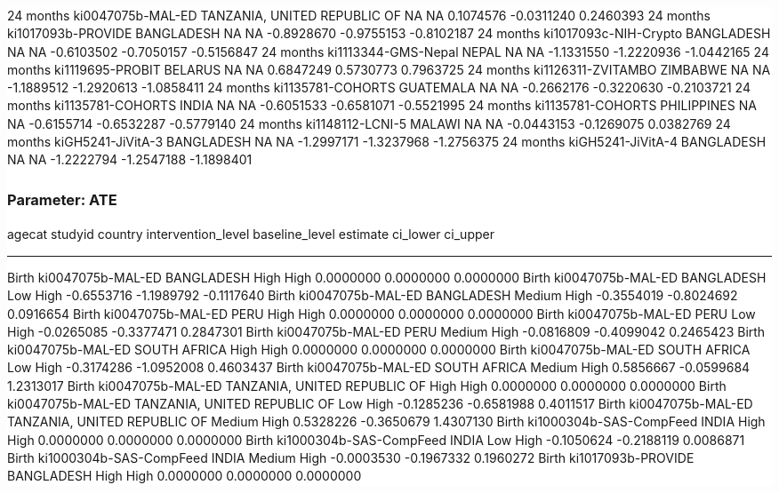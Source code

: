 24 months   ki0047075b-MAL-ED          TANZANIA, UNITED REPUBLIC OF   NA                   NA                 0.1074576   -0.0311240    0.2460393
24 months   ki1017093b-PROVIDE         BANGLADESH                     NA                   NA                -0.8928670   -0.9755153   -0.8102187
24 months   ki1017093c-NIH-Crypto      BANGLADESH                     NA                   NA                -0.6103502   -0.7050157   -0.5156847
24 months   ki1113344-GMS-Nepal        NEPAL                          NA                   NA                -1.1331550   -1.2220936   -1.0442165
24 months   ki1119695-PROBIT           BELARUS                        NA                   NA                 0.6847249    0.5730773    0.7963725
24 months   ki1126311-ZVITAMBO         ZIMBABWE                       NA                   NA                -1.1889512   -1.2920613   -1.0858411
24 months   ki1135781-COHORTS          GUATEMALA                      NA                   NA                -0.2662176   -0.3220630   -0.2103721
24 months   ki1135781-COHORTS          INDIA                          NA                   NA                -0.6051533   -0.6581071   -0.5521995
24 months   ki1135781-COHORTS          PHILIPPINES                    NA                   NA                -0.6155714   -0.6532287   -0.5779140
24 months   ki1148112-LCNI-5           MALAWI                         NA                   NA                -0.0443153   -0.1269075    0.0382769
24 months   kiGH5241-JiVitA-3          BANGLADESH                     NA                   NA                -1.2997171   -1.3237968   -1.2756375
24 months   kiGH5241-JiVitA-4          BANGLADESH                     NA                   NA                -1.2222794   -1.2547188   -1.1898401


### Parameter: ATE


agecat      studyid                    country                        intervention_level   baseline_level      estimate     ci_lower     ci_upper
----------  -------------------------  -----------------------------  -------------------  ---------------  -----------  -----------  -----------
Birth       ki0047075b-MAL-ED          BANGLADESH                     High                 High               0.0000000    0.0000000    0.0000000
Birth       ki0047075b-MAL-ED          BANGLADESH                     Low                  High              -0.6553716   -1.1989792   -0.1117640
Birth       ki0047075b-MAL-ED          BANGLADESH                     Medium               High              -0.3554019   -0.8024692    0.0916654
Birth       ki0047075b-MAL-ED          PERU                           High                 High               0.0000000    0.0000000    0.0000000
Birth       ki0047075b-MAL-ED          PERU                           Low                  High              -0.0265085   -0.3377471    0.2847301
Birth       ki0047075b-MAL-ED          PERU                           Medium               High              -0.0816809   -0.4099042    0.2465423
Birth       ki0047075b-MAL-ED          SOUTH AFRICA                   High                 High               0.0000000    0.0000000    0.0000000
Birth       ki0047075b-MAL-ED          SOUTH AFRICA                   Low                  High              -0.3174286   -1.0952008    0.4603437
Birth       ki0047075b-MAL-ED          SOUTH AFRICA                   Medium               High               0.5856667   -0.0599684    1.2313017
Birth       ki0047075b-MAL-ED          TANZANIA, UNITED REPUBLIC OF   High                 High               0.0000000    0.0000000    0.0000000
Birth       ki0047075b-MAL-ED          TANZANIA, UNITED REPUBLIC OF   Low                  High              -0.1285236   -0.6581988    0.4011517
Birth       ki0047075b-MAL-ED          TANZANIA, UNITED REPUBLIC OF   Medium               High               0.5328226   -0.3650679    1.4307130
Birth       ki1000304b-SAS-CompFeed    INDIA                          High                 High               0.0000000    0.0000000    0.0000000
Birth       ki1000304b-SAS-CompFeed    INDIA                          Low                  High              -0.1050624   -0.2188119    0.0086871
Birth       ki1000304b-SAS-CompFeed    INDIA                          Medium               High              -0.0003530   -0.1967332    0.1960272
Birth       ki1017093b-PROVIDE         BANGLADESH                     High                 High               0.0000000    0.0000000    0.0000000